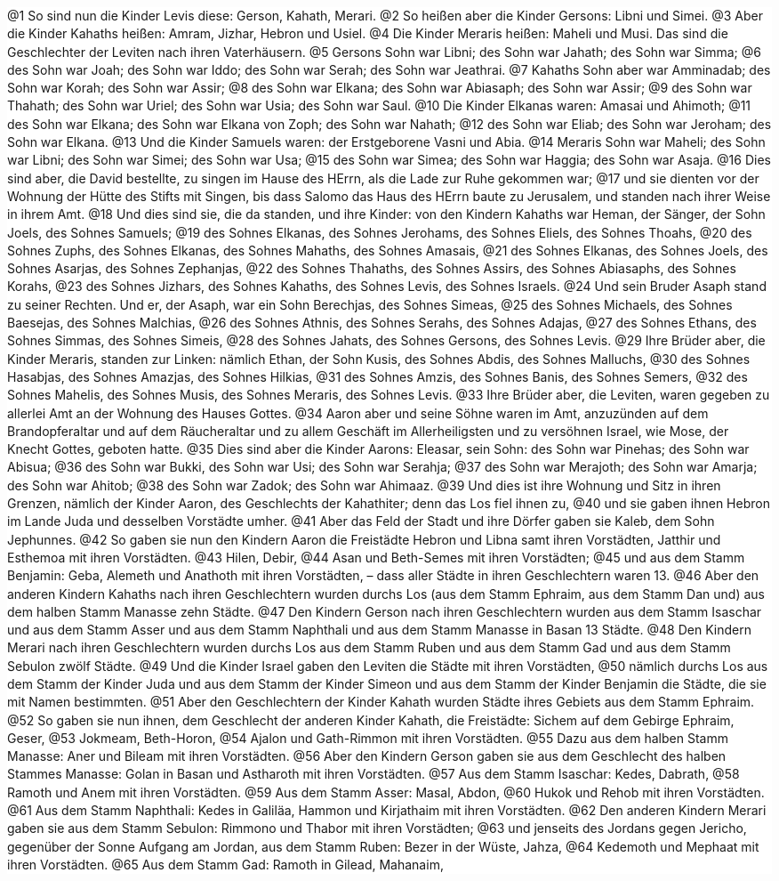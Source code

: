 @1 So sind nun die Kinder Levis diese: Gerson, Kahath, Merari. @2 So heißen aber die Kinder Gersons: Libni und Simei. @3 Aber die Kinder Kahaths heißen: Amram, Jizhar, Hebron und Usiel. @4 Die Kinder Meraris heißen: Maheli und Musi. Das sind die Geschlechter der Leviten nach ihren Vaterhäusern. @5 Gersons Sohn war Libni; des Sohn war Jahath; des Sohn war Simma; @6 des Sohn war Joah; des Sohn war Iddo; des Sohn war Serah; des Sohn war Jeathrai. @7 Kahaths Sohn aber war Amminadab; des Sohn war Korah; des Sohn war Assir; @8 des Sohn war Elkana; des Sohn war Abiasaph; des Sohn war Assir; @9 des Sohn war Thahath; des Sohn war Uriel; des Sohn war Usia; des Sohn war Saul. @10 Die Kinder Elkanas waren: Amasai und Ahimoth; @11 des Sohn war Elkana; des Sohn war Elkana von Zoph; des Sohn war Nahath; @12 des Sohn war Eliab; des Sohn war Jeroham; des Sohn war Elkana. @13 Und die Kinder Samuels waren: der Erstgeborene Vasni und Abia. @14 Meraris Sohn war Maheli; des Sohn war Libni; des Sohn war Simei; des Sohn war Usa; @15 des Sohn war Simea; des Sohn war Haggia; des Sohn war Asaja. @16 Dies sind aber, die David bestellte, zu singen im Hause des HErrn, als die Lade zur Ruhe gekommen war; @17 und sie dienten vor der Wohnung der Hütte des Stifts mit Singen, bis dass Salomo das Haus des HErrn baute zu Jerusalem, und standen nach ihrer Weise in ihrem Amt. @18 Und dies sind sie, die da standen, und ihre Kinder: von den Kindern Kahaths war Heman, der Sänger, der Sohn Joels, des Sohnes Samuels; @19 des Sohnes Elkanas, des Sohnes Jerohams, des Sohnes Eliels, des Sohnes Thoahs, @20 des Sohnes Zuphs, des Sohnes Elkanas, des Sohnes Mahaths, des Sohnes Amasais, @21 des Sohnes Elkanas, des Sohnes Joels, des Sohnes Asarjas, des Sohnes Zephanjas, @22 des Sohnes Thahaths, des Sohnes Assirs, des Sohnes Abiasaphs, des Sohnes Korahs, @23 des Sohnes Jizhars, des Sohnes Kahaths, des Sohnes Levis, des Sohnes Israels. @24 Und sein Bruder Asaph stand zu seiner Rechten. Und er, der Asaph, war ein Sohn Berechjas, des Sohnes Simeas, @25 des Sohnes Michaels, des Sohnes Baesejas, des Sohnes Malchias, @26 des Sohnes Athnis, des Sohnes Serahs, des Sohnes Adajas, @27 des Sohnes Ethans, des Sohnes Simmas, des Sohnes Simeis, @28 des Sohnes Jahats, des Sohnes Gersons, des Sohnes Levis. @29 Ihre Brüder aber, die Kinder Meraris, standen zur Linken: nämlich Ethan, der Sohn Kusis, des Sohnes Abdis, des Sohnes Malluchs, @30 des Sohnes Hasabjas, des Sohnes Amazjas, des Sohnes Hilkias, @31 des Sohnes Amzis, des Sohnes Banis, des Sohnes Semers, @32 des Sohnes Mahelis, des Sohnes Musis, des Sohnes Meraris, des Sohnes Levis. @33 Ihre Brüder aber, die Leviten, waren gegeben zu allerlei Amt an der Wohnung des Hauses Gottes. @34 Aaron aber und seine Söhne waren im Amt, anzuzünden auf dem Brandopferaltar und auf dem Räucheraltar und zu allem Geschäft im Allerheiligsten und zu versöhnen Israel, wie Mose, der Knecht Gottes, geboten hatte. @35 Dies sind aber die Kinder Aarons: Eleasar, sein Sohn: des Sohn war Pinehas; des Sohn war Abisua; @36 des Sohn war Bukki, des Sohn war Usi; des Sohn war Serahja; @37 des Sohn war Merajoth; des Sohn war Amarja; des Sohn war Ahitob; @38 des Sohn war Zadok; des Sohn war Ahimaaz. @39 Und dies ist ihre Wohnung und Sitz in ihren Grenzen, nämlich der Kinder Aaron, des Geschlechts der Kahathiter; denn das Los fiel ihnen zu, @40 und sie gaben ihnen Hebron im Lande Juda und desselben Vorstädte umher. @41 Aber das Feld der Stadt und ihre Dörfer gaben sie Kaleb, dem Sohn Jephunnes. @42 So gaben sie nun den Kindern Aaron die Freistädte Hebron und Libna samt ihren Vorstädten, Jatthir und Esthemoa mit ihren Vorstädten. @43 Hilen, Debir, @44 Asan und Beth-Semes mit ihren Vorstädten; @45 und aus dem Stamm Benjamin: Geba, Alemeth und Anathoth mit ihren Vorstädten, – dass aller Städte in ihren Geschlechtern waren 13. @46 Aber den anderen Kindern Kahaths nach ihren Geschlechtern wurden durchs Los (aus dem Stamm Ephraim, aus dem Stamm Dan und) aus dem halben Stamm Manasse zehn Städte. @47 Den Kindern Gerson nach ihren Geschlechtern wurden aus dem Stamm Isaschar und aus dem Stamm Asser und aus dem Stamm Naphthali und aus dem Stamm Manasse in Basan 13 Städte. @48 Den Kindern Merari nach ihren Geschlechtern wurden durchs Los aus dem Stamm Ruben und aus dem Stamm Gad und aus dem Stamm Sebulon zwölf Städte. @49 Und die Kinder Israel gaben den Leviten die Städte mit ihren Vorstädten, @50 nämlich durchs Los aus dem Stamm der Kinder Juda und aus dem Stamm der Kinder Simeon und aus dem Stamm der Kinder Benjamin die Städte, die sie mit Namen bestimmten. @51 Aber den Geschlechtern der Kinder Kahath wurden Städte ihres Gebiets aus dem Stamm Ephraim. @52 So gaben sie nun ihnen, dem Geschlecht der anderen Kinder Kahath, die Freistädte: Sichem auf dem Gebirge Ephraim, Geser, @53 Jokmeam, Beth-Horon, @54 Ajalon und Gath-Rimmon mit ihren Vorstädten. @55 Dazu aus dem halben Stamm Manasse: Aner und Bileam mit ihren Vorstädten. @56 Aber den Kindern Gerson gaben sie aus dem Geschlecht des halben Stammes Manasse: Golan in Basan und Astharoth mit ihren Vorstädten. @57 Aus dem Stamm Isaschar: Kedes, Dabrath, @58 Ramoth und Anem mit ihren Vorstädten. @59 Aus dem Stamm Asser: Masal, Abdon, @60 Hukok und Rehob mit ihren Vorstädten. @61 Aus dem Stamm Naphthali: Kedes in Galiläa, Hammon und Kirjathaim mit ihren Vorstädten. @62 Den anderen Kindern Merari gaben sie aus dem Stamm Sebulon: Rimmono und Thabor mit ihren Vorstädten; @63 und jenseits des Jordans gegen Jericho, gegenüber der Sonne Aufgang am Jordan, aus dem Stamm Ruben: Bezer in der Wüste, Jahza, @64 Kedemoth und Mephaat mit ihren Vorstädten. @65 Aus dem Stamm Gad: Ramoth in Gilead, Mahanaim, 
